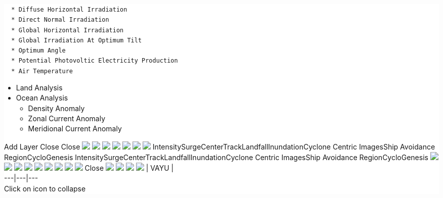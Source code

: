       * Diffuse Horizontal Irradiation 
      * Direct Normal Irradiation 
      * Global Horizontal Irradiation 
      * Global Irradiation At Optimum Tilt 
      * Optimum Angle 
      * Potential Photovoltic Electricity Production 
      * Air Temperature 


  * Land Analysis 
  * Ocean Analysis 
    * Density Anomaly 
    * Zonal Current Anomaly 
    * Meridional Current Anomaly 


Add Layer Close
Close
![](https://www.mosdac.gov.in/live/img/location-icon.png) ![](https://www.mosdac.gov.in/live/img/rss-icon.png) ![](https://www.mosdac.gov.in/live/img/area-icon-small.png) ![](https://www.mosdac.gov.in/live/img/distance-icon-small.png) ![](https://www.mosdac.gov.in/live/img/graticule-icon-small.png) ![](https://www.mosdac.gov.in/live/img/reset-zoom-icon-small.png) ![](https://www.mosdac.gov.in/live/img/point_icon.png)
IntensitySurgeCenterTrackLandfallInundationCyclone Centric ImagesShip Avoidance RegionCycloGenesis IntensitySurgeCenterTrackLandfallInundationCyclone Centric ImagesShip Avoidance RegionCycloGenesis
![](https://www.mosdac.gov.in/img/cyclone.png)
![](https://www.mosdac.gov.in/img/cyclone.png)
![](https://www.mosdac.gov.in/img/cyclone.png)
![](https://www.mosdac.gov.in/img/cyclone.png)
![](https://www.mosdac.gov.in/img/cyclone.png)
![](https://www.mosdac.gov.in/img/cyclone.png)
![](https://www.mosdac.gov.in/img/cyclone.png)
![](https://www.mosdac.gov.in/img/cyclone.png)
![](https://www.mosdac.gov.in/img/cyclone.png)
Close
![](https://www.mosdac.gov.in/live/img/wind.png)
![](https://www.mosdac.gov.in/live/img/fire-smoke-icon_new.png)
![](https://www.mosdac.gov.in/live/img/acqin_icon.png)
![](https://www.mosdac.gov.in/live/img/transparent_mosdac_rapid.png) |  VAYU |   
---|---|---  
Click on icon to collapse
